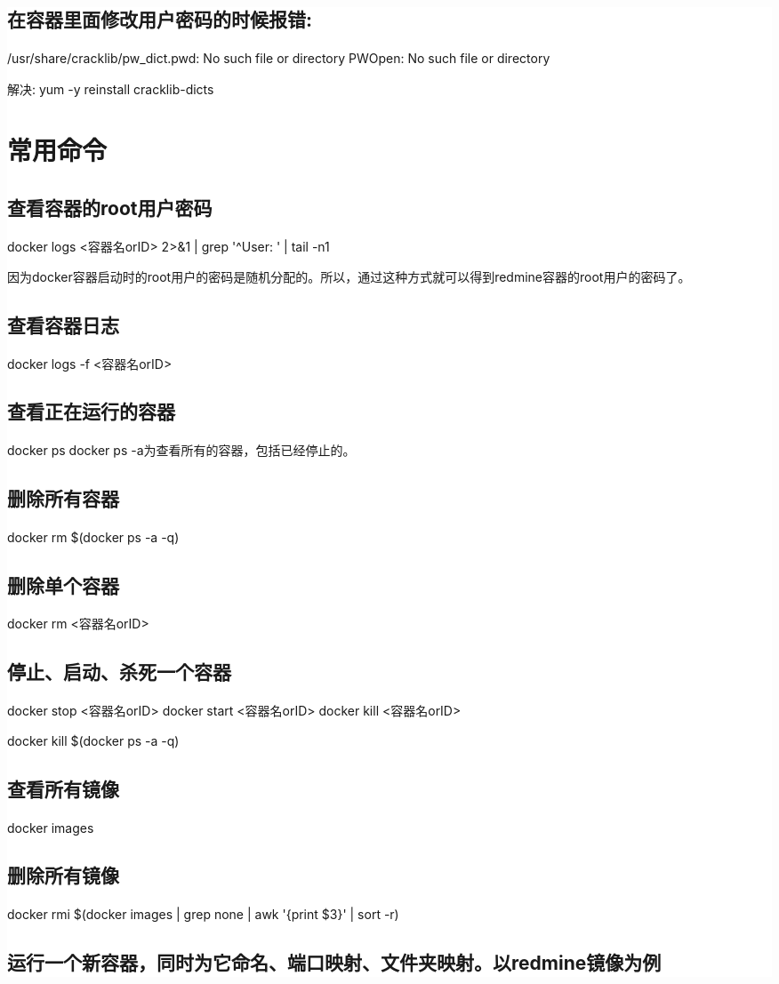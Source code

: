 ## 在容器里面修改用户密码的时候报错:
 /usr/share/cracklib/pw_dict.pwd: No such file or directory
 PWOpen: No such file or directory
 
解决:
 yum -y reinstall cracklib-dicts



#  常用命令
## 查看容器的root用户密码

docker logs <容器名orID> 2>&1 | grep '^User: ' | tail -n1

因为docker容器启动时的root用户的密码是随机分配的。所以，通过这种方式就可以得到redmine容器的root用户的密码了。


## 查看容器日志

docker logs -f <容器名orID>

## 查看正在运行的容器

docker ps
docker ps -a为查看所有的容器，包括已经停止的。

## 删除所有容器

docker rm $(docker ps -a -q)

## 删除单个容器

docker rm <容器名orID>

## 停止、启动、杀死一个容器

docker stop <容器名orID>
docker start <容器名orID>
docker kill <容器名orID>

docker kill $(docker ps -a -q)

## 查看所有镜像

docker images
## 删除所有镜像
docker rmi $(docker images | grep none | awk '{print $3}' | sort -r)

## 运行一个新容器，同时为它命名、端口映射、文件夹映射。以redmine镜像为例
